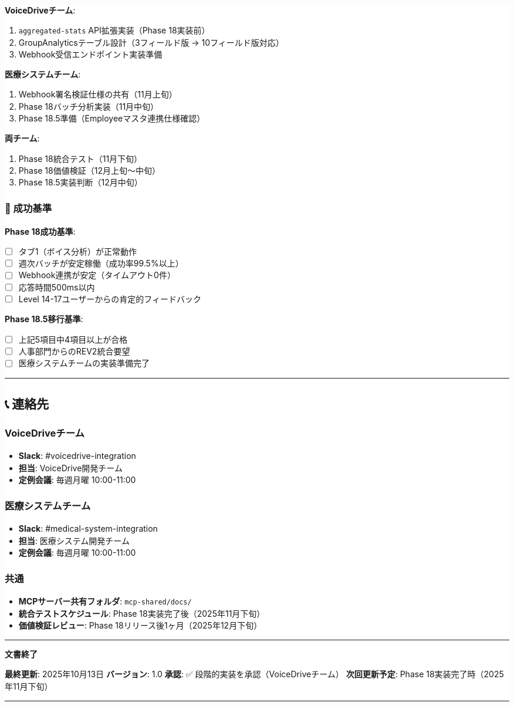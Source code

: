 **VoiceDriveチーム**:
1. `aggregated-stats` API拡張実装（Phase 18実装前）
2. GroupAnalyticsテーブル設計（3フィールド版 → 10フィールド版対応）
3. Webhook受信エンドポイント実装準備

**医療システムチーム**:
1. Webhook署名検証仕様の共有（11月上旬）
2. Phase 18バッチ分析実装（11月中旬）
3. Phase 18.5準備（Employeeマスタ連携仕様確認）

**両チーム**:
1. Phase 18統合テスト（11月下旬）
2. Phase 18価値検証（12月上旬～中旬）
3. Phase 18.5実装判断（12月中旬）

### 🎯 成功基準

**Phase 18成功基準**:
- [ ] タブ1（ボイス分析）が正常動作
- [ ] 週次バッチが安定稼働（成功率99.5%以上）
- [ ] Webhook連携が安定（タイムアウト0件）
- [ ] 応答時間500ms以内
- [ ] Level 14-17ユーザーからの肯定的フィードバック

**Phase 18.5移行基準**:
- [ ] 上記5項目中4項目以上が合格
- [ ] 人事部門からのREV2統合要望
- [ ] 医療システムチームの実装準備完了

---

## 📞 連絡先

### VoiceDriveチーム
- **Slack**: #voicedrive-integration
- **担当**: VoiceDrive開発チーム
- **定例会議**: 毎週月曜 10:00-11:00

### 医療システムチーム
- **Slack**: #medical-system-integration
- **担当**: 医療システム開発チーム
- **定例会議**: 毎週月曜 10:00-11:00

### 共通
- **MCPサーバー共有フォルダ**: `mcp-shared/docs/`
- **統合テストスケジュール**: Phase 18実装完了後（2025年11月下旬）
- **価値検証レビュー**: Phase 18リリース後1ヶ月（2025年12月下旬）

---

**文書終了**

**最終更新**: 2025年10月13日
**バージョン**: 1.0
**承認**: ✅ 段階的実装を承認（VoiceDriveチーム）
**次回更新予定**: Phase 18実装完了時（2025年11月下旬）

---